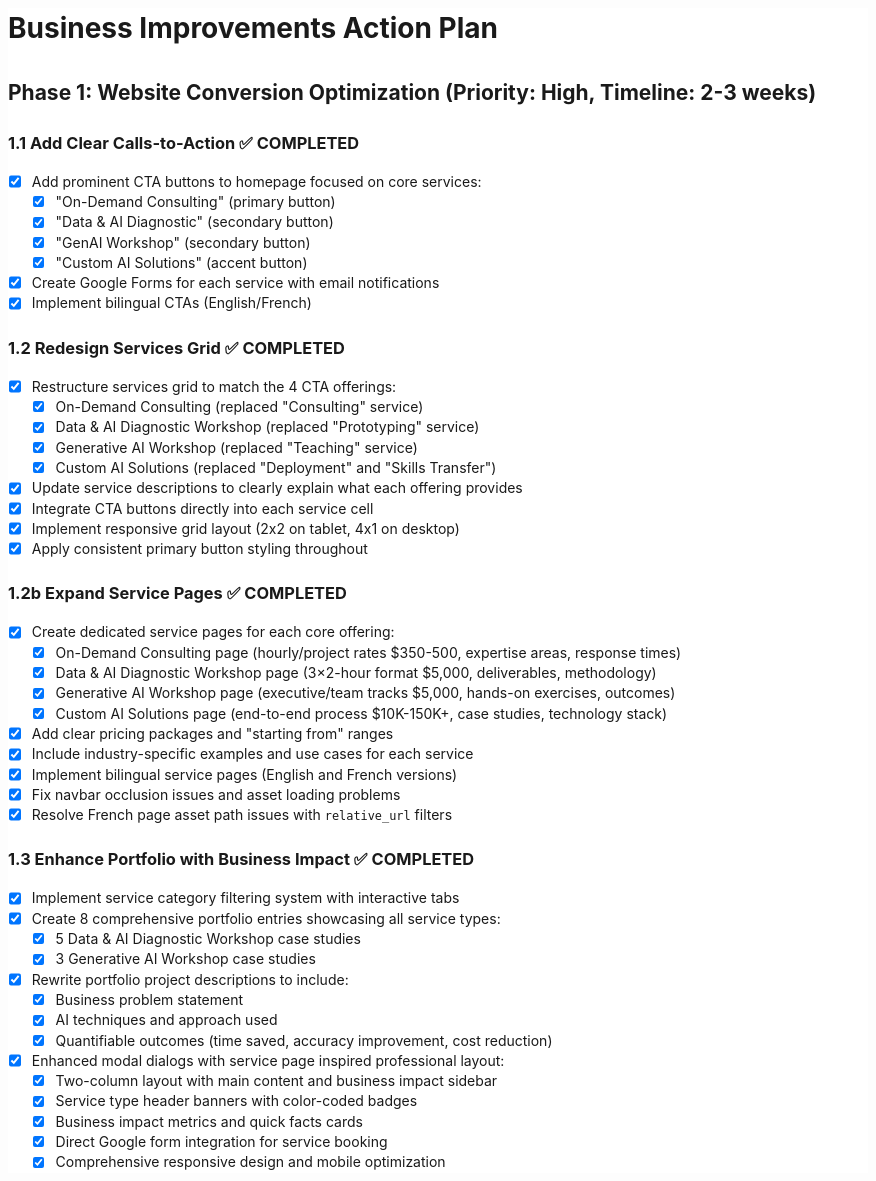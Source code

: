 # Business Improvements Action Plan

## Phase 1: Website Conversion Optimization (Priority: High, Timeline: 2-3 weeks)

### 1.1 Add Clear Calls-to-Action ✅ COMPLETED
- [x] Add prominent CTA buttons to homepage focused on core services:
  - [x] "On-Demand Consulting" (primary button)
  - [x] "Data & AI Diagnostic" (secondary button)
  - [x] "GenAI Workshop" (secondary button)
  - [x] "Custom AI Solutions" (accent button)
- [x] Create Google Forms for each service with email notifications
- [x] Implement bilingual CTAs (English/French)

### 1.2 Redesign Services Grid ✅ COMPLETED
- [x] Restructure services grid to match the 4 CTA offerings:
  - [x] On-Demand Consulting (replaced "Consulting" service)
  - [x] Data & AI Diagnostic Workshop (replaced "Prototyping" service)
  - [x] Generative AI Workshop (replaced "Teaching" service)
  - [x] Custom AI Solutions (replaced "Deployment" and "Skills Transfer")
- [x] Update service descriptions to clearly explain what each offering provides
- [x] Integrate CTA buttons directly into each service cell
- [x] Implement responsive grid layout (2x2 on tablet, 4x1 on desktop)
- [x] Apply consistent primary button styling throughout

### 1.2b Expand Service Pages ✅ COMPLETED
- [x] Create dedicated service pages for each core offering:
  - [x] On-Demand Consulting page (hourly/project rates $350-500, expertise areas, response times)
  - [x] Data & AI Diagnostic Workshop page (3×2-hour format $5,000, deliverables, methodology)
  - [x] Generative AI Workshop page (executive/team tracks $5,000, hands-on exercises, outcomes)
  - [x] Custom AI Solutions page (end-to-end process $10K-150K+, case studies, technology stack)
- [x] Add clear pricing packages and "starting from" ranges
- [x] Include industry-specific examples and use cases for each service
- [x] Implement bilingual service pages (English and French versions)
- [x] Fix navbar occlusion issues and asset loading problems
- [x] Resolve French page asset path issues with `relative_url` filters

### 1.3 Enhance Portfolio with Business Impact ✅ COMPLETED
- [x] Implement service category filtering system with interactive tabs
- [x] Create 8 comprehensive portfolio entries showcasing all service types:
  - [x] 5 Data & AI Diagnostic Workshop case studies
  - [x] 3 Generative AI Workshop case studies
- [x] Rewrite portfolio project descriptions to include:
  - [x] Business problem statement
  - [x] AI techniques and approach used
  - [x] Quantifiable outcomes (time saved, accuracy improvement, cost reduction)
- [x] Enhanced modal dialogs with service page inspired professional layout:
  - [x] Two-column layout with main content and business impact sidebar
  - [x] Service type header banners with color-coded badges
  - [x] Business impact metrics and quick facts cards
  - [x] Direct Google form integration for service booking
  - [x] Comprehensive responsive design and mobile optimization
